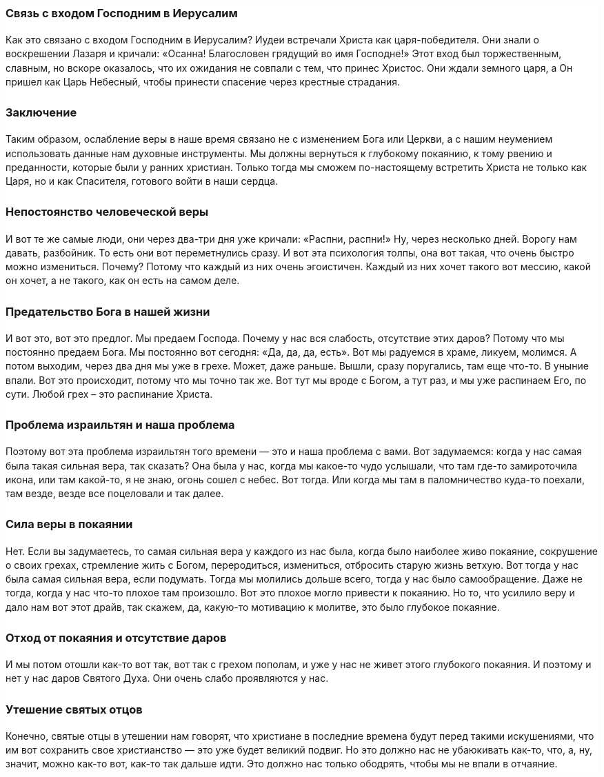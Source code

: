 ### Связь с входом Господним в Иерусалим  
Как это связано с входом Господним в Иерусалим? Иудеи встречали Христа как царя-победителя. Они знали о воскрешении Лазаря и кричали: «Осанна! Благословен грядущий во имя Господне!» Этот вход был торжественным, славным, но вскоре оказалось, что их ожидания не совпали с тем, что принес Христос. Они ждали земного царя, а Он пришел как Царь Небесный, чтобы принести спасение через крестные страдания.  

### Заключение  
Таким образом, ослабление веры в наше время связано не с изменением Бога или Церкви, а с нашим неумением использовать данные нам духовные инструменты. Мы должны вернуться к глубокому покаянию, к тому рвению и преданности, которые были у ранних христиан. Только тогда мы сможем по-настоящему встретить Христа не только как Царя, но и как Спасителя, готового войти в наши сердца.

### Непостоянство человеческой веры  
И вот те же самые люди, они через два-три дня уже кричали: «Распни, распни!» Ну, через несколько дней. Ворогу нам давать, разбойник. То есть они вот переметнулись сразу. И вот эта психология толпы, она вот такая, что очень быстро можно измениться. Почему? Потому что каждый из них очень эгоистичен. Каждый из них хочет такого вот мессию, какой он хочет, а не такого, как он есть на самом деле.  

### Предательство Бога в нашей жизни  
И вот это, вот это предлог. Мы предаем Господа. Почему у нас вся слабость, отсутствие этих даров? Потому что мы постоянно предаем Бога. Мы постоянно вот сегодня: «Да, да, да, есть». Вот мы радуемся в храме, ликуем, молимся. А потом выходим, через два дня мы уже в грехе. Может, даже раньше. Вышли, сразу поругались, там еще что-то. В уныние впали. Вот это происходит, потому что мы точно так же. Вот тут мы вроде с Богом, а тут раз, и мы уже распинаем Его, по сути. Любой грех – это распинание Христа.  

### Проблема израильтян и наша проблема  
Поэтому вот эта проблема израильтян того времени — это и наша проблема с вами. Вот задумаемся: когда у нас самая была такая сильная вера, так сказать? Она была у нас, когда мы какое-то чудо услышали, что там где-то замироточила икона, или там какой-то, я не знаю, огонь сошел с небес. Вот тогда. Или когда мы там в паломничество куда-то поехали, там везде, везде все поцеловали и так далее.  

### Сила веры в покаянии  
Нет. Если вы задумаетесь, то самая сильная вера у каждого из нас была, когда было наиболее живо покаяние, сокрушение о своих грехах, стремление жить с Богом, переродиться, измениться, отбросить старую жизнь ветхую. Вот тогда у нас была самая сильная вера, если подумать. Тогда мы молились дольше всего, тогда у нас было самообращение. Даже не тогда, когда у нас что-то плохое там произошло. Вот это плохое могло привести к покаянию. Но то, что усилило веру и дало нам вот этот драйв, так скажем, да, какую-то мотивацию к молитве, это было глубокое покаяние.  

### Отход от покаяния и отсутствие даров  
И мы потом отошли как-то вот так, вот так с грехом пополам, и уже у нас не живет этого глубокого покаяния. И поэтому и нет у нас даров Святого Духа. Они очень слабо проявляются у нас.  

### Утешение святых отцов  
Конечно, святые отцы в утешении нам говорят, что христиане в последние времена будут перед такими искушениями, что им вот сохранить свое христианство — это уже будет великий подвиг. Но это должно нас не убаюкивать как-то, что, а, ну, значит, можно как-то вот, как-то так дальше идти. Это должно нас только ободрять, чтобы мы не впали в отчаяние.  
